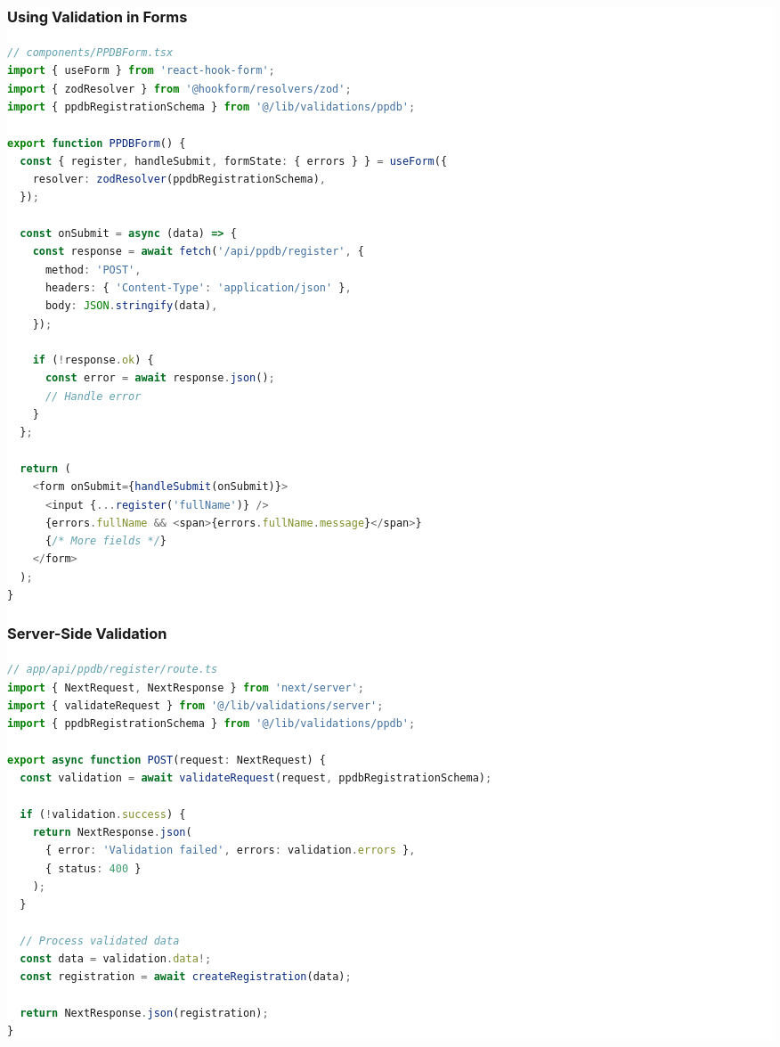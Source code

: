 ### Using Validation in Forms

```typescript
// components/PPDBForm.tsx
import { useForm } from 'react-hook-form';
import { zodResolver } from '@hookform/resolvers/zod';
import { ppdbRegistrationSchema } from '@/lib/validations/ppdb';

export function PPDBForm() {
  const { register, handleSubmit, formState: { errors } } = useForm({
    resolver: zodResolver(ppdbRegistrationSchema),
  });

  const onSubmit = async (data) => {
    const response = await fetch('/api/ppdb/register', {
      method: 'POST',
      headers: { 'Content-Type': 'application/json' },
      body: JSON.stringify(data),
    });

    if (!response.ok) {
      const error = await response.json();
      // Handle error
    }
  };

  return (
    <form onSubmit={handleSubmit(onSubmit)}>
      <input {...register('fullName')} />
      {errors.fullName && <span>{errors.fullName.message}</span>}
      {/* More fields */}
    </form>
  );
}
```

### Server-Side Validation

```typescript
// app/api/ppdb/register/route.ts
import { NextRequest, NextResponse } from 'next/server';
import { validateRequest } from '@/lib/validations/server';
import { ppdbRegistrationSchema } from '@/lib/validations/ppdb';

export async function POST(request: NextRequest) {
  const validation = await validateRequest(request, ppdbRegistrationSchema);

  if (!validation.success) {
    return NextResponse.json(
      { error: 'Validation failed', errors: validation.errors },
      { status: 400 }
    );
  }

  // Process validated data
  const data = validation.data!;
  const registration = await createRegistration(data);

  return NextResponse.json(registration);
}
```
